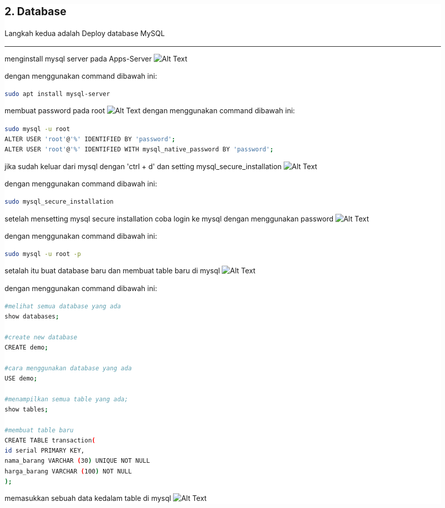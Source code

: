 ## **2. Database**
Langkah kedua adalah Deploy database MySQL 

---
menginstall mysql server pada Apps-Server 
![Alt Text](https://github.com/tanuwijaya0811/devops22-dumbways-Tanu/blob/main/Stage-2/Week-1/Task-1/images/8.png)

dengan menggunakan command dibawah ini: 
```bash
sudo apt install mysql-server
```
membuat password pada root
![Alt Text](https://github.com/tanuwijaya0811/devops22-dumbways-Tanu/blob/main/Stage-2/Week-1/Task-1/images/9.png)
dengan menggunakan command dibawah ini:
```bash
sudo mysql -u root
ALTER USER 'root'@'%' IDENTIFIED BY 'password';
ALTER USER 'root'@'%' IDENTIFIED WITH mysql_native_password BY 'password';
```

jika sudah keluar dari mysql dengan 'ctrl + d' dan setting mysql_secure_installation 
![Alt Text](https://github.com/tanuwijaya0811/devops22-dumbways-Tanu/blob/main/Stage-2/Week-1/Task-1/images/10.png)

dengan menggunakan command dibawah ini:
```bash
sudo mysql_secure_installation 
```
setelah mensetting mysql secure installation coba login ke mysql dengan menggunakan password
![Alt Text](https://github.com/tanuwijaya0811/devops22-dumbways-Tanu/blob/main/Stage-2/Week-1/Task-1/images/11.png)

dengan menggunakan command dibawah ini:
```bash
sudo mysql -u root -p
```

setalah itu buat database baru dan membuat table baru di mysql
![Alt Text](https://github.com/tanuwijaya0811/devops22-dumbways-Tanu/blob/main/Stage-2/Week-1/Task-1/images/12.png)

dengan menggunakan command dibawah ini:
```bash
#melihat semua database yang ada
show databases;

#create new database
CREATE demo;

#cara menggunakan database yang ada
USE demo;

#menampilkan semua table yang ada;
show tables;

#membuat table baru
CREATE TABLE transaction(
id serial PRIMARY KEY,
nama_barang VARCHAR (30) UNIQUE NOT NULL
harga_barang VARCHAR (100) NOT NULL
);
```
memasukkan sebuah data kedalam table di mysql
![Alt Text](https://github.com/tanuwijaya0811/devops22-dumbways-Tanu/blob/main/Stage-2/Week-1/Task-1/images/13.png)
